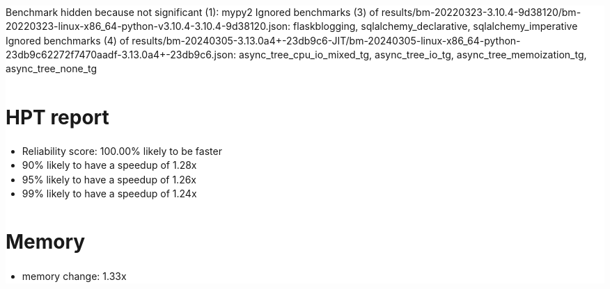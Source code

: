 Benchmark hidden because not significant (1): mypy2
Ignored benchmarks (3) of results/bm-20220323-3.10.4-9d38120/bm-20220323-linux-x86_64-python-v3.10.4-3.10.4-9d38120.json: flaskblogging, sqlalchemy_declarative, sqlalchemy_imperative
Ignored benchmarks (4) of results/bm-20240305-3.13.0a4+-23db9c6-JIT/bm-20240305-linux-x86_64-python-23db9c62272f7470aadf-3.13.0a4+-23db9c6.json: async_tree_cpu_io_mixed_tg, async_tree_io_tg, async_tree_memoization_tg, async_tree_none_tg


# HPT report

- Reliability score: 100.00% likely to be faster
- 90% likely to have a speedup of 1.28x
- 95% likely to have a speedup of 1.26x
- 99% likely to have a speedup of 1.24x


# Memory

- memory change: 1.33x